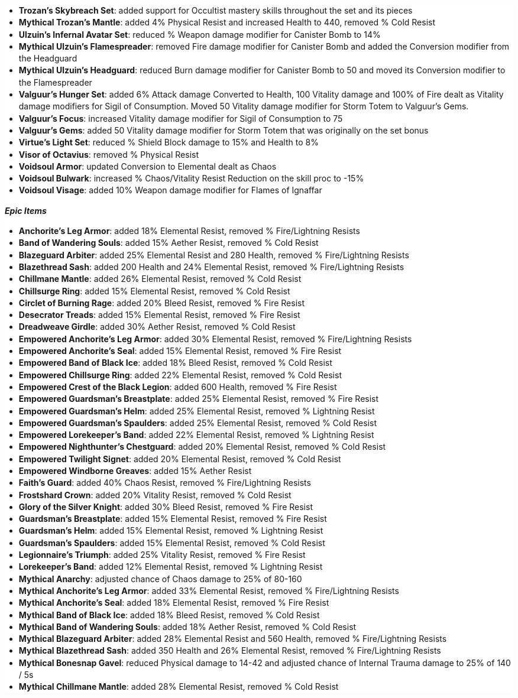* **Trozan’s Skybreach Set**: added support for Occultist mastery skills throughout the set and its pieces
* **Mythical Trozan’s Mantle**: added 4% Physical Resist and increased Health to 440, removed % Cold Resist
* **Ulzuin’s Infernal Avatar Set**: reduced % Weapon damage modifier for Canister Bomb to 14%
* **Mythical Ulzuin’s Flamespreader**: removed Fire damage modifier for Canister Bomb and added the Conversion modifier from the Headguard
* **Mythical Ulzuin’s Headguard**: reduced Burn damage modifier for Canister Bomb to 50 and moved its Conversion modifier to the Flamespreader
* **Valguur’s Hunger Set**: added 6% Attack damage Converted to Health, 100 Vitality damage and 100% of Fire dealt as Vitality damage modifiers for Sigil of Consumption. Moved 50 Vitality damage modifier for Storm Totem to Valguur’s Gems.
* **Valguur’s Focus**: increased Vitality damage modifier for Sigil of Consumption to 75
* **Valguur’s Gems**: added 50 Vitality damage modifier for Storm Totem that was originally on the set bonus
* **Virtue’s Light Set**: reduced % Shield Block damage to 15% and Health to 8%
* **Visor of Octavius**: removed % Physical Resist
* **Voidsoul Armor**: updated Conversion to Elemental dealt as Chaos
* **Voidsoul Bulwark**: increased % Chaos/Vitality Resist Reduction on the skill proc to -15%
* **Voidsoul Visage**: added 10% Weapon damage modifier for Flames of Ignaffar

_**Epic Items**_ <br>
* **Anchorite’s Leg Armor**: added 18% Elemental Resist, removed % Fire/Lightning Resists
* **Band of Wandering Souls**: added 15% Aether Resist, removed % Cold Resist
* **Blazeguard Arbiter**: added 25% Elemental Resist and 280 Health, removed % Fire/Lightning Resists
* **Blazethread Sash**: added 200 Health and 24% Elemental Resist, removed % Fire/Lightning Resists
* **Chillmane Mantle**: added 26% Elemental Resist, removed % Cold Resist
* **Chillsurge Ring**: added 15% Elemental Resist, removed % Cold Resist
* **Circlet of Burning Rage**: added 20% Bleed Resist, removed % Fire Resist
* **Desecrator Treads**: added 15% Elemental Resist, removed % Fire Resist
* **Dreadweave Girdle**: added 30% Aether Resist, removed % Cold Resist
* **Empowered Anchorite’s Leg Armor**: added 30% Elemental Resist, removed % Fire/Lightning Resists
* **Empowered Anchorite’s Seal**: added 15% Elemental Resist, removed % Fire Resist
* **Empowered Band of Black Ice**: added 18% Bleed Resist, removed % Cold Resist
* **Empowered Chillsurge Ring**: added 22% Elemental Resist, removed % Cold Resist
* **Empowered Crest of the Black Legion**: added 600 Health, removed % Fire Resist
* **Empowered Guardsman’s Breastplate**: added 25% Elemental Resist, removed % Fire Resist
* **Empowered Guardsman’s Helm**: added 25% Elemental Resist, removed % Lightning Resist
* **Empowered Guardsman’s Spaulders**: added 25% Elemental Resist, removed % Cold Resist
* **Empowered Lorekeeper’s Band**: added 22% Elemental Resist, removed % Lightning Resist
* **Empowered Nighthunter’s Chestguard**: added 20% Elemental Resist, removed % Cold Resist
* **Empowered Twilight Signet**: added 20% Elemental Resist, removed % Cold Resist
* **Empowered Windborne Greaves**: added 15% Aether Resist
* **Faith’s Guard**: added 40% Chaos Resist, removed % Fire/Lightning Resists
* **Frostshard Crown**: added 20% Vitality Resist, removed % Cold Resist
* **Glory of the Silver Knight**: added 30% Bleed Resist, removed % Fire Resist
* **Guardsman’s Breastplate**: added 15% Elemental Resist, removed % Fire Resist
* **Guardsman’s Helm**: added 15% Elemental Resist, removed % Lightning Resist
* **Guardsman’s Spaulders**: added 15% Elemental Resist, removed % Cold Resist
* **Legionnaire’s Triumph**: added 25% Vitality Resist, removed % Fire Resist
* **Lorekeeper’s Band**: added 12% Elemental Resist, removed % Lightning Resist
* **Mythical Anarchy**: adjusted chance of Chaos damage to 25% of 80-160
* **Mythical Anchorite’s Leg Armor**: added 33% Elemental Resist, removed % Fire/Lightning Resists
* **Mythical Anchorite’s Seal**: added 18% Elemental Resist, removed % Fire Resist
* **Mythical Band of Black Ice**: added 18% Bleed Resist, removed % Cold Resist
* **Mythical Band of Wandering Souls**: added 18% Aether Resist, removed % Cold Resist
* **Mythical Blazeguard Arbiter**: added 28% Elemental Resist and 560 Health, removed % Fire/Lightning Resists
* **Mythical Blazethread Sash**: added 350 Health and 26% Elemental Resist, removed % Fire/Lightning Resists
* **Mythical Bonesnap Gavel**: reduced Physical damage to 14-42 and adjusted chance of Internal Trauma damage to 25% of 140 / 5s
* **Mythical Chillmane Mantle**: added 28% Elemental Resist, removed % Cold Resist